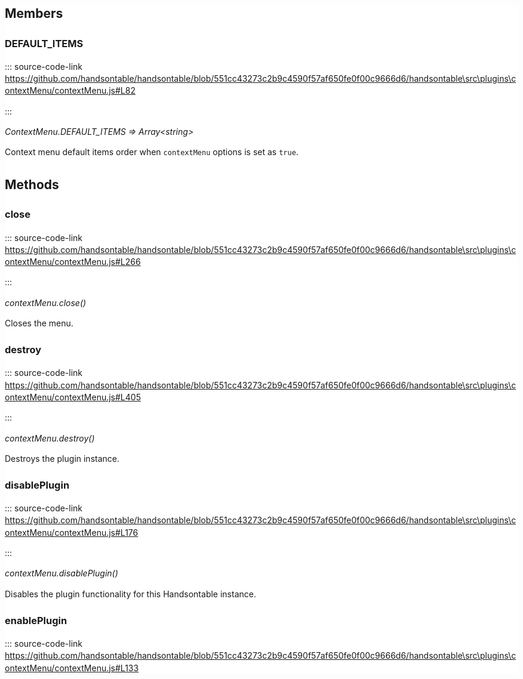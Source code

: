 ## Members

### DEFAULT_ITEMS
  
::: source-code-link https://github.com/handsontable/handsontable/blob/551cc43273c2b9c4590f57af650fe0f00c9666d6/handsontable\src\plugins\contextMenu/contextMenu.js#L82

:::

_ContextMenu.DEFAULT\_ITEMS ⇒ Array&lt;string&gt;_

Context menu default items order when `contextMenu` options is set as `true`.


## Methods

### close
  
::: source-code-link https://github.com/handsontable/handsontable/blob/551cc43273c2b9c4590f57af650fe0f00c9666d6/handsontable\src\plugins\contextMenu/contextMenu.js#L266

:::

_contextMenu.close()_

Closes the menu.



### destroy
  
::: source-code-link https://github.com/handsontable/handsontable/blob/551cc43273c2b9c4590f57af650fe0f00c9666d6/handsontable\src\plugins\contextMenu/contextMenu.js#L405

:::

_contextMenu.destroy()_

Destroys the plugin instance.



### disablePlugin
  
::: source-code-link https://github.com/handsontable/handsontable/blob/551cc43273c2b9c4590f57af650fe0f00c9666d6/handsontable\src\plugins\contextMenu/contextMenu.js#L176

:::

_contextMenu.disablePlugin()_

Disables the plugin functionality for this Handsontable instance.



### enablePlugin
  
::: source-code-link https://github.com/handsontable/handsontable/blob/551cc43273c2b9c4590f57af650fe0f00c9666d6/handsontable\src\plugins\contextMenu/contextMenu.js#L133
